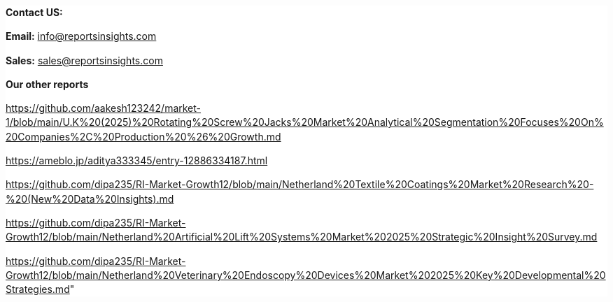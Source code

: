 <strong>Contact US:</strong>

<p class=><b>Email:</b> <a href=mailto:info@reportsinsights.com>info@reportsinsights.com</a></p>
<p class=><b>Sales:</b> <a href=mailto:sales@reportsinsights.com>sales@reportsinsights.com</a></p>

<strong>Our other reports</strong>

<a href=https://github.com/aakesh123242/market-1/blob/main/U.K%20(2025)%20Rotating%20Screw%20Jacks%20Market%20Analytical%20Segmentation%20Focuses%20On%20Companies%2C%20Production%20%26%20Growth.md>https://github.com/aakesh123242/market-1/blob/main/U.K%20(2025)%20Rotating%20Screw%20Jacks%20Market%20Analytical%20Segmentation%20Focuses%20On%20Companies%2C%20Production%20%26%20Growth.md</a>

<a href=https://ameblo.jp/aditya333345/entry-12886334187.html>https://ameblo.jp/aditya333345/entry-12886334187.html</a>

<a href=https://github.com/dipa235/RI-Market-Growth12/blob/main/Netherland%20Textile%20Coatings%20Market%20Research%20-%20(New%20Data%20Insights).md>https://github.com/dipa235/RI-Market-Growth12/blob/main/Netherland%20Textile%20Coatings%20Market%20Research%20-%20(New%20Data%20Insights).md</a>

<a href=https://github.com/dipa235/RI-Market-Growth12/blob/main/Netherland%20Artificial%20Lift%20Systems%20Market%202025%20Strategic%20Insight%20Survey.md>https://github.com/dipa235/RI-Market-Growth12/blob/main/Netherland%20Artificial%20Lift%20Systems%20Market%202025%20Strategic%20Insight%20Survey.md</a>

<a href=https://github.com/dipa235/RI-Market-Growth12/blob/main/Netherland%20Veterinary%20Endoscopy%20Devices%20Market%202025%20Key%20Developmental%20Strategies.md>https://github.com/dipa235/RI-Market-Growth12/blob/main/Netherland%20Veterinary%20Endoscopy%20Devices%20Market%202025%20Key%20Developmental%20Strategies.md</a>"
